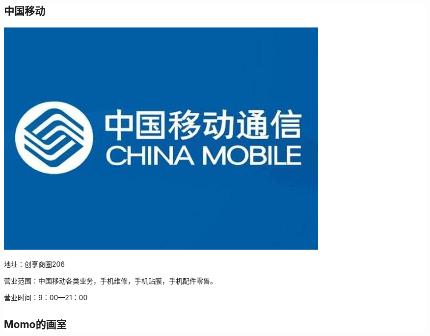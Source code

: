 ## 中国移动

![中国移动](./img/中国移动.jpg)

地址：创享商圈206

营业范围：中国移动各类业务，手机维修，手机贴膜，手机配件零售。

营业时间：9：00—21：00

## Momo的画室
